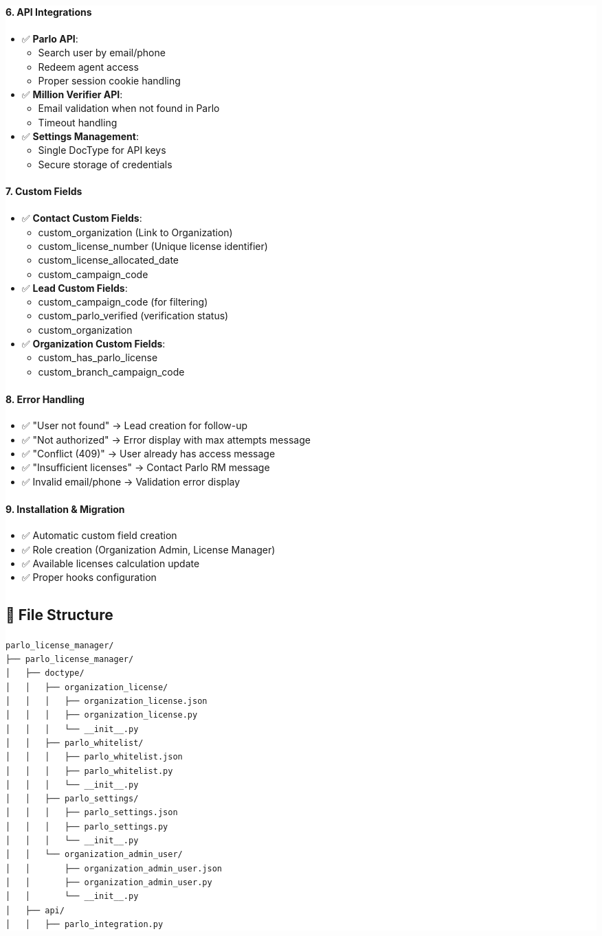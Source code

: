 #### 6. **API Integrations**
- ✅ **Parlo API**:
  - Search user by email/phone
  - Redeem agent access
  - Proper session cookie handling
- ✅ **Million Verifier API**:
  - Email validation when not found in Parlo
  - Timeout handling
- ✅ **Settings Management**:
  - Single DocType for API keys
  - Secure storage of credentials

#### 7. **Custom Fields**
- ✅ **Contact Custom Fields**:
  - custom_organization (Link to Organization)
  - custom_license_number (Unique license identifier)
  - custom_license_allocated_date
  - custom_campaign_code
- ✅ **Lead Custom Fields**:
  - custom_campaign_code (for filtering)
  - custom_parlo_verified (verification status)
  - custom_organization
- ✅ **Organization Custom Fields**:
  - custom_has_parlo_license
  - custom_branch_campaign_code

#### 8. **Error Handling**
- ✅ "User not found" → Lead creation for follow-up
- ✅ "Not authorized" → Error display with max attempts message
- ✅ "Conflict (409)" → User already has access message
- ✅ "Insufficient licenses" → Contact Parlo RM message
- ✅ Invalid email/phone → Validation error display

#### 9. **Installation & Migration**
- ✅ Automatic custom field creation
- ✅ Role creation (Organization Admin, License Manager)
- ✅ Available licenses calculation update
- ✅ Proper hooks configuration

## 📁 File Structure

```
parlo_license_manager/
├── parlo_license_manager/
│   ├── doctype/
│   │   ├── organization_license/
│   │   │   ├── organization_license.json
│   │   │   ├── organization_license.py
│   │   │   └── __init__.py
│   │   ├── parlo_whitelist/
│   │   │   ├── parlo_whitelist.json
│   │   │   ├── parlo_whitelist.py
│   │   │   └── __init__.py
│   │   ├── parlo_settings/
│   │   │   ├── parlo_settings.json
│   │   │   ├── parlo_settings.py
│   │   │   └── __init__.py
│   │   └── organization_admin_user/
│   │       ├── organization_admin_user.json
│   │       ├── organization_admin_user.py
│   │       └── __init__.py
│   ├── api/
│   │   ├── parlo_integration.py
```
